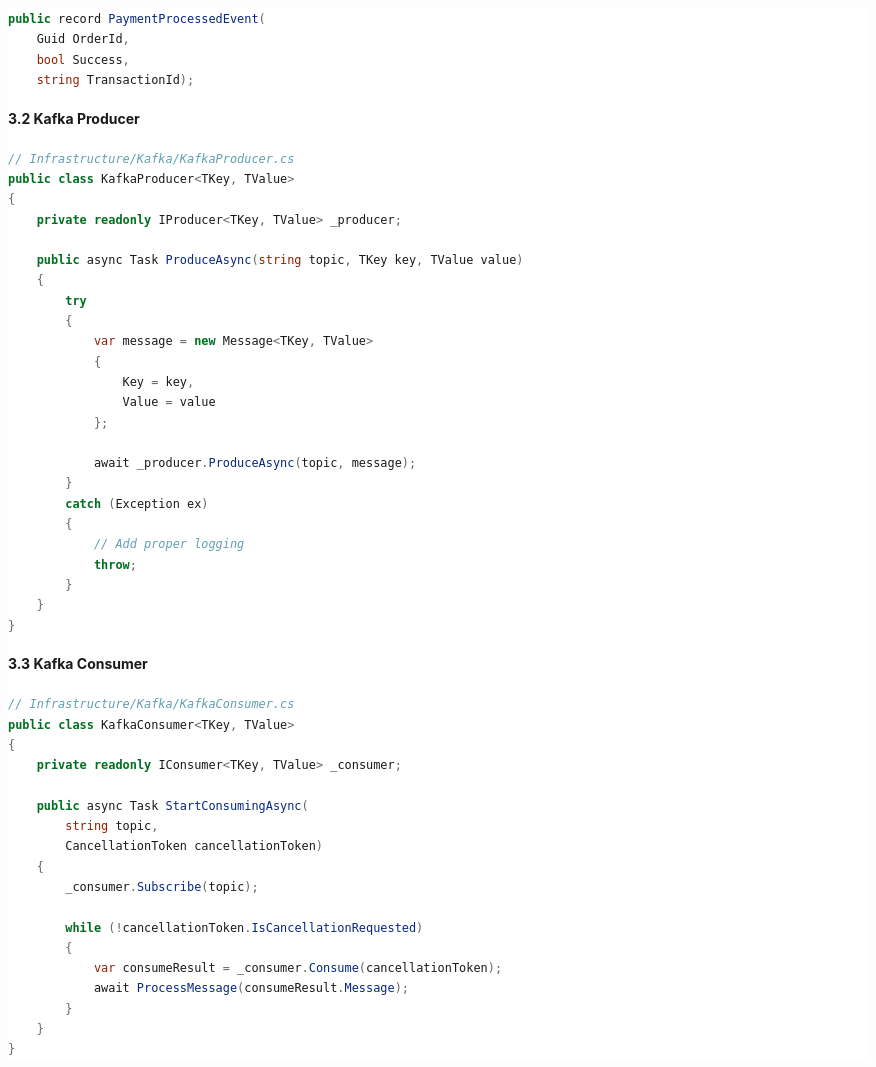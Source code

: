 ```csharp
public record PaymentProcessedEvent(
    Guid OrderId,
    bool Success,
    string TransactionId);
```

#### 3.2 Kafka Producer

```csharp
// Infrastructure/Kafka/KafkaProducer.cs
public class KafkaProducer<TKey, TValue>
{
    private readonly IProducer<TKey, TValue> _producer;
    
    public async Task ProduceAsync(string topic, TKey key, TValue value)
    {
        try
        {
            var message = new Message<TKey, TValue>
            {
                Key = key,
                Value = value
            };
            
            await _producer.ProduceAsync(topic, message);
        }
        catch (Exception ex)
        {
            // Add proper logging
            throw;
        }
    }
}
```

#### 3.3 Kafka Consumer

```csharp
// Infrastructure/Kafka/KafkaConsumer.cs
public class KafkaConsumer<TKey, TValue>
{
    private readonly IConsumer<TKey, TValue> _consumer;
    
    public async Task StartConsumingAsync(
        string topic, 
        CancellationToken cancellationToken)
    {
        _consumer.Subscribe(topic);
        
        while (!cancellationToken.IsCancellationRequested)
        {
            var consumeResult = _consumer.Consume(cancellationToken);
            await ProcessMessage(consumeResult.Message);
        }
    }
}
```
